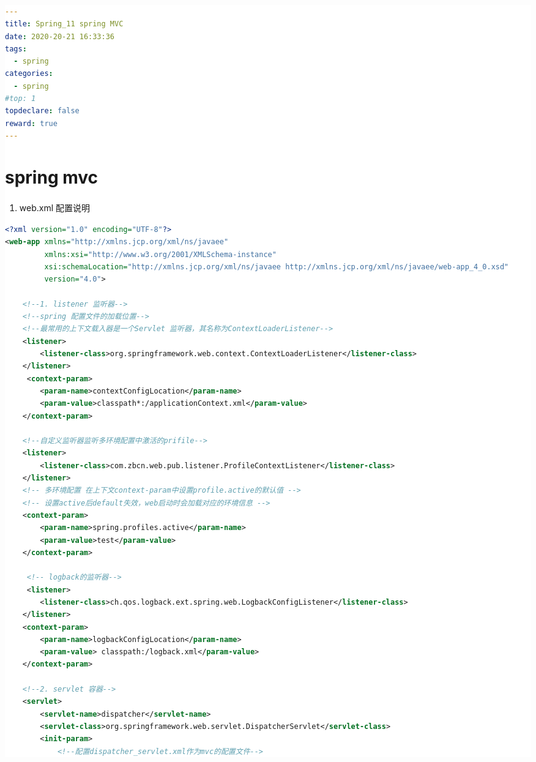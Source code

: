 ```yaml
---
title: Spring_11 spring MVC
date: 2020-20-21 16:33:36
tags:
  - spring
categories:
  - spring
#top: 1
topdeclare: false
reward: true
---
```

# spring mvc
1. web.xml 配置说明



```xml
<?xml version="1.0" encoding="UTF-8"?>
<web-app xmlns="http://xmlns.jcp.org/xml/ns/javaee"
         xmlns:xsi="http://www.w3.org/2001/XMLSchema-instance"
         xsi:schemaLocation="http://xmlns.jcp.org/xml/ns/javaee http://xmlns.jcp.org/xml/ns/javaee/web-app_4_0.xsd"
         version="4.0">

    <!--1. listener 监听器-->
    <!--spring 配置文件的加载位置-->
    <!--最常用的上下文载入器是一个Servlet 监听器，其名称为ContextLoaderListener-->
    <listener>
        <listener-class>org.springframework.web.context.ContextLoaderListener</listener-class>
    </listener>
     <context-param>
        <param-name>contextConfigLocation</param-name>
        <param-value>classpath*:/applicationContext.xml</param-value>
    </context-param>

    <!--自定义监听器监听多环境配置中激活的prifile-->
    <listener>
        <listener-class>com.zbcn.web.pub.listener.ProfileContextListener</listener-class>
    </listener>
    <!-- 多环境配置 在上下文context-param中设置profile.active的默认值 -->
    <!-- 设置active后default失效，web启动时会加载对应的环境信息 -->
    <context-param>
        <param-name>spring.profiles.active</param-name>
        <param-value>test</param-value>
    </context-param>

     <!-- logback的监听器-->
     <listener>
        <listener-class>ch.qos.logback.ext.spring.web.LogbackConfigListener</listener-class>
    </listener>
    <context-param>
        <param-name>logbackConfigLocation</param-name>
        <param-value> classpath:/logback.xml</param-value>
    </context-param>

    <!--2. servlet 容器-->
    <servlet>
        <servlet-name>dispatcher</servlet-name>
        <servlet-class>org.springframework.web.servlet.DispatcherServlet</servlet-class>
        <init-param>
            <!--配置dispatcher_servlet.xml作为mvc的配置文件-->
```